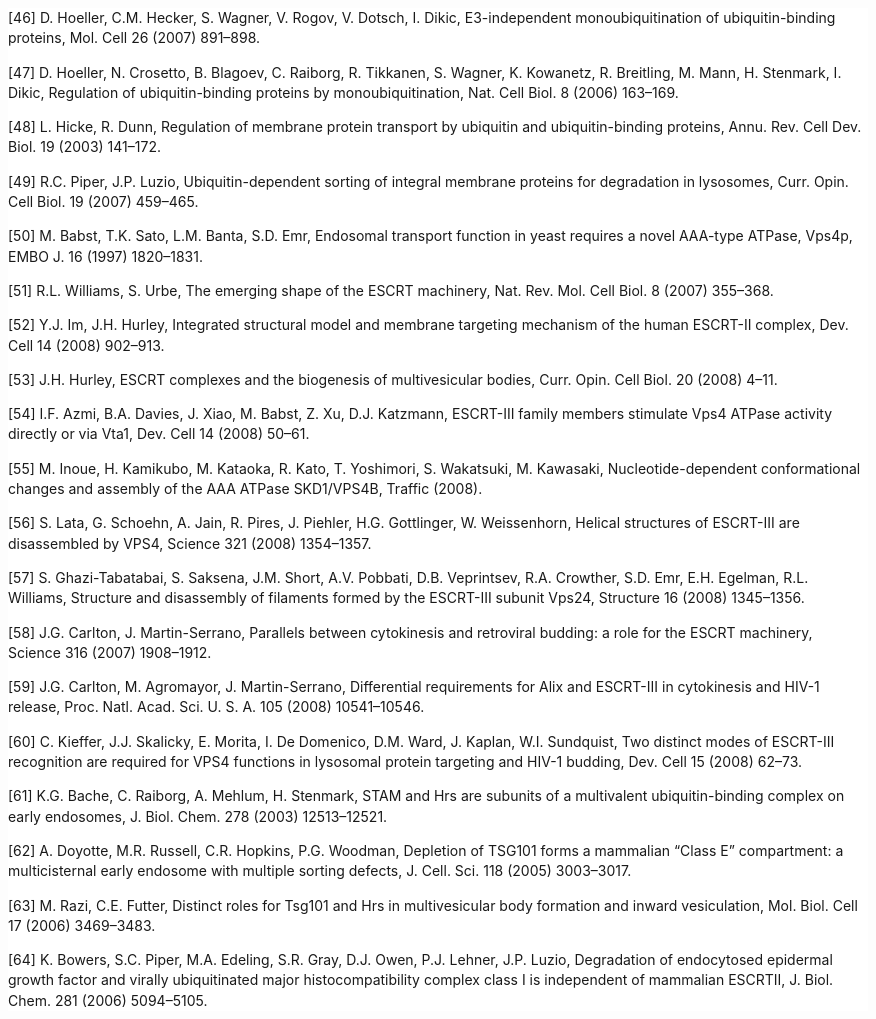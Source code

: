[46] D. Hoeller, C.M. Hecker, S. Wagner, V. Rogov, V. Dotsch, I. Dikic, E3-independent monoubiquitination of ubiquitin-binding proteins, Mol. Cell 26 (2007) 891–898.

[47] D. Hoeller, N. Crosetto, B. Blagoev, C. Raiborg, R. Tikkanen, S. Wagner, K. Kowanetz, R. Breitling, M. Mann, H. Stenmark, I. Dikic, Regulation of ubiquitin-binding proteins by monoubiquitination, Nat. Cell Biol. 8 (2006) 163–169.

[48] L. Hicke, R. Dunn, Regulation of membrane protein transport by ubiquitin and ubiquitin-binding proteins, Annu. Rev. Cell Dev. Biol. 19 (2003) 141–172.

[49] R.C. Piper, J.P. Luzio, Ubiquitin-dependent sorting of integral membrane proteins for degradation in lysosomes, Curr. Opin. Cell Biol. 19 (2007) 459–465.

[50] M. Babst, T.K. Sato, L.M. Banta, S.D. Emr, Endosomal transport function in yeast requires a novel AAA-type ATPase, Vps4p, EMBO J. 16 (1997) 1820–1831.

[51] R.L. Williams, S. Urbe, The emerging shape of the ESCRT machinery, Nat. Rev. Mol. Cell Biol. 8 (2007) 355–368.

[52] Y.J. Im, J.H. Hurley, Integrated structural model and membrane targeting mechanism of the human ESCRT-II complex, Dev. Cell 14 (2008) 902–913.

[53] J.H. Hurley, ESCRT complexes and the biogenesis of multivesicular bodies, Curr. Opin. Cell Biol. 20 (2008) 4–11.

[54] I.F. Azmi, B.A. Davies, J. Xiao, M. Babst, Z. Xu, D.J. Katzmann, ESCRT-III family members stimulate Vps4 ATPase activity directly or via Vta1, Dev. Cell 14 (2008) 50–61.

[55] M. Inoue, H. Kamikubo, M. Kataoka, R. Kato, T. Yoshimori, S. Wakatsuki, M. Kawasaki, Nucleotide-dependent conformational changes and assembly of the AAA ATPase SKD1/VPS4B, Traffic (2008).

[56] S. Lata, G. Schoehn, A. Jain, R. Pires, J. Piehler, H.G. Gottlinger, W. Weissenhorn, Helical structures of ESCRT-III are disassembled by VPS4, Science 321 (2008) 1354–1357.

[57] S. Ghazi-Tabatabai, S. Saksena, J.M. Short, A.V. Pobbati, D.B. Veprintsev, R.A. Crowther, S.D. Emr, E.H. Egelman, R.L. Williams, Structure and disassembly of filaments formed by the ESCRT-III subunit Vps24, Structure 16 (2008) 1345–1356.

[58] J.G. Carlton, J. Martin-Serrano, Parallels between cytokinesis and retroviral budding: a role for the ESCRT machinery, Science 316 (2007) 1908–1912.

[59] J.G. Carlton, M. Agromayor, J. Martin-Serrano, Differential requirements for Alix and ESCRT-III in cytokinesis and HIV-1 release, Proc. Natl. Acad. Sci. U. S. A. 105 (2008) 10541–10546.

[60] C. Kieffer, J.J. Skalicky, E. Morita, I. De Domenico, D.M. Ward, J. Kaplan, W.I. Sundquist, Two distinct modes of ESCRT-III recognition are required for VPS4 functions in lysosomal protein targeting and HIV-1 budding, Dev. Cell 15 (2008) 62–73.

[61] K.G. Bache, C. Raiborg, A. Mehlum, H. Stenmark, STAM and Hrs are subunits of a multivalent ubiquitin-binding complex on early endosomes, J. Biol. Chem. 278 (2003) 12513–12521.

[62] A. Doyotte, M.R. Russell, C.R. Hopkins, P.G. Woodman, Depletion of TSG101 forms a mammalian “Class E” compartment: a multicisternal early endosome with multiple sorting defects, J. Cell. Sci. 118 (2005) 3003–3017.

[63] M. Razi, C.E. Futter, Distinct roles for Tsg101 and Hrs in multivesicular body formation and inward vesiculation, Mol. Biol. Cell 17 (2006) 3469–3483.

[64] K. Bowers, S.C. Piper, M.A. Edeling, S.R. Gray, D.J. Owen, P.J. Lehner, J.P. Luzio, Degradation of endocytosed epidermal growth factor and virally ubiquitinated major histocompatibility complex class I is independent of mammalian ESCRTII, J. Biol. Chem. 281 (2006) 5094–5105.
